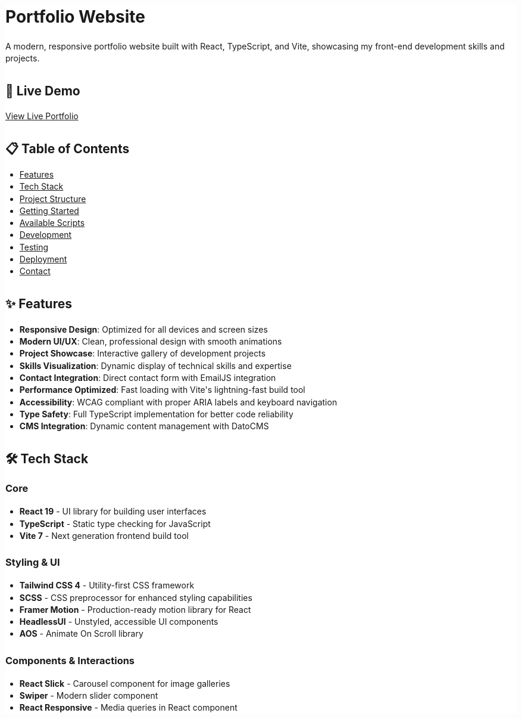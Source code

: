 # Portfolio Website

A modern, responsive portfolio website built with React, TypeScript, and Vite, showcasing my front-end development skills and projects.

## 🚀 Live Demo

[View Live Portfolio](your-portfolio-url-here)

## 📋 Table of Contents

- [Features](#features)
- [Tech Stack](#tech-stack)
- [Project Structure](#project-structure)
- [Getting Started](#getting-started)
- [Available Scripts](#available-scripts)
- [Development](#development)
- [Testing](#testing)
- [Deployment](#deployment)
- [Contact](#contact)

## ✨ Features

- **Responsive Design**: Optimized for all devices and screen sizes
- **Modern UI/UX**: Clean, professional design with smooth animations
- **Project Showcase**: Interactive gallery of development projects
- **Skills Visualization**: Dynamic display of technical skills and expertise
- **Contact Integration**: Direct contact form with EmailJS integration
- **Performance Optimized**: Fast loading with Vite's lightning-fast build tool
- **Accessibility**: WCAG compliant with proper ARIA labels and keyboard navigation
- **Type Safety**: Full TypeScript implementation for better code reliability
- **CMS Integration**: Dynamic content management with DatoCMS

## 🛠 Tech Stack

### Core
- **React 19** - UI library for building user interfaces
- **TypeScript** - Static type checking for JavaScript
- **Vite 7** - Next generation frontend build tool

### Styling & UI
- **Tailwind CSS 4** - Utility-first CSS framework
- **SCSS** - CSS preprocessor for enhanced styling capabilities
- **Framer Motion** - Production-ready motion library for React
- **HeadlessUI** - Unstyled, accessible UI components
- **AOS** - Animate On Scroll library

### Components & Interactions
- **React Slick** - Carousel component for image galleries
- **Swiper** - Modern slider component
- **React Responsive** - Media queries in React component
